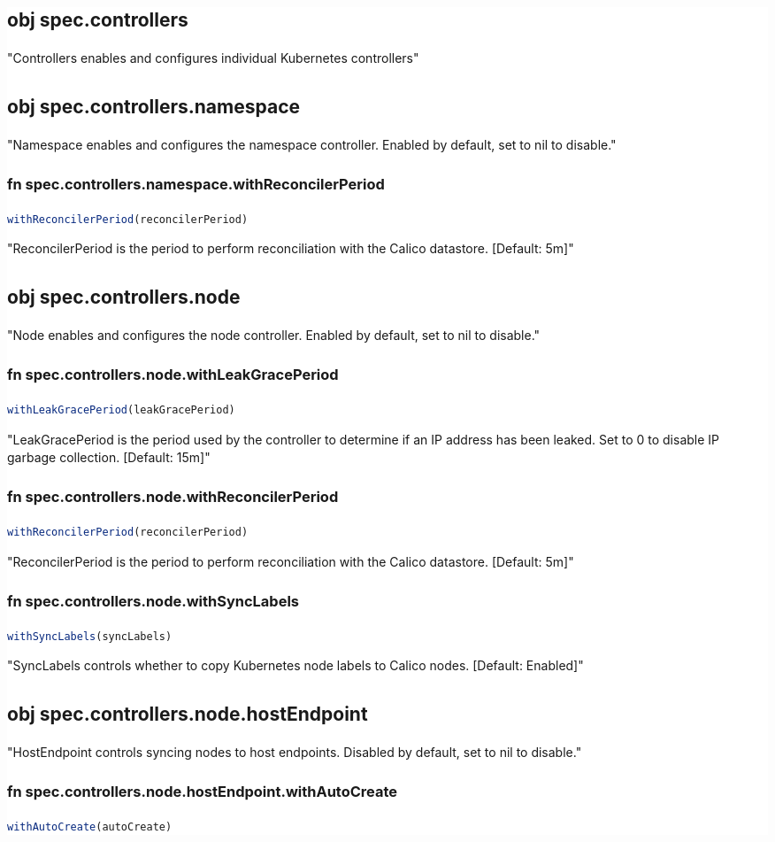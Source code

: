 ## obj spec.controllers

"Controllers enables and configures individual Kubernetes controllers"

## obj spec.controllers.namespace

"Namespace enables and configures the namespace controller. Enabled by default, set to nil to disable."

### fn spec.controllers.namespace.withReconcilerPeriod

```ts
withReconcilerPeriod(reconcilerPeriod)
```

"ReconcilerPeriod is the period to perform reconciliation with the Calico datastore. [Default: 5m]"

## obj spec.controllers.node

"Node enables and configures the node controller. Enabled by default, set to nil to disable."

### fn spec.controllers.node.withLeakGracePeriod

```ts
withLeakGracePeriod(leakGracePeriod)
```

"LeakGracePeriod is the period used by the controller to determine if an IP address has been leaked. Set to 0 to disable IP garbage collection. [Default: 15m]"

### fn spec.controllers.node.withReconcilerPeriod

```ts
withReconcilerPeriod(reconcilerPeriod)
```

"ReconcilerPeriod is the period to perform reconciliation with the Calico datastore. [Default: 5m]"

### fn spec.controllers.node.withSyncLabels

```ts
withSyncLabels(syncLabels)
```

"SyncLabels controls whether to copy Kubernetes node labels to Calico nodes. [Default: Enabled]"

## obj spec.controllers.node.hostEndpoint

"HostEndpoint controls syncing nodes to host endpoints. Disabled by default, set to nil to disable."

### fn spec.controllers.node.hostEndpoint.withAutoCreate

```ts
withAutoCreate(autoCreate)
```
